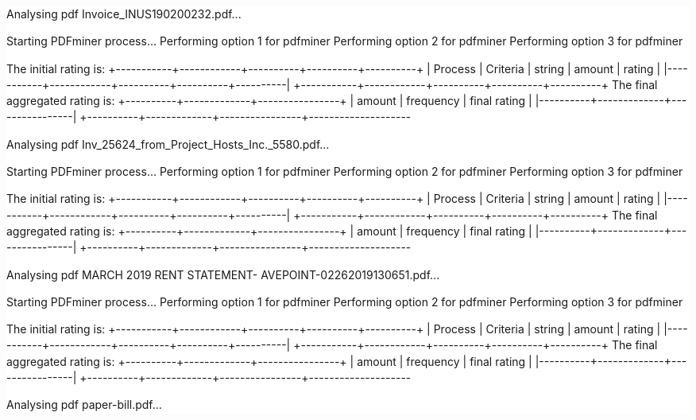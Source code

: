 Analysing pdf Invoice_INUS190200232.pdf...

Starting PDFminer process...
Performing option 1 for pdfminer
Performing option 2 for pdfminer
Performing option 3 for pdfminer

The initial rating is:
+-----------+------------+----------+----------+----------+
| Process   | Criteria   | string   | amount   | rating   |
|-----------+------------+----------+----------+----------|
+-----------+------------+----------+----------+----------+
The final aggregated rating is:
+----------+-------------+----------------+
| amount   | frequency   | final rating   |
|----------+-------------+----------------|
+----------+-------------+----------------+--------------------

Analysing pdf Inv_25624_from_Project_Hosts_Inc._5580.pdf...

Starting PDFminer process...
Performing option 1 for pdfminer
Performing option 2 for pdfminer
Performing option 3 for pdfminer

The initial rating is:
+-----------+------------+----------+----------+----------+
| Process   | Criteria   | string   | amount   | rating   |
|-----------+------------+----------+----------+----------|
+-----------+------------+----------+----------+----------+
The final aggregated rating is:
+----------+-------------+----------------+
| amount   | frequency   | final rating   |
|----------+-------------+----------------|
+----------+-------------+----------------+--------------------

Analysing pdf MARCH 2019 RENT STATEMENT- AVEPOINT-02262019130651.pdf...

Starting PDFminer process...
Performing option 1 for pdfminer
Performing option 2 for pdfminer
Performing option 3 for pdfminer

The initial rating is:
+-----------+------------+----------+----------+----------+
| Process   | Criteria   | string   | amount   | rating   |
|-----------+------------+----------+----------+----------|
+-----------+------------+----------+----------+----------+
The final aggregated rating is:
+----------+-------------+----------------+
| amount   | frequency   | final rating   |
|----------+-------------+----------------|
+----------+-------------+----------------+--------------------

Analysing pdf paper-bill.pdf...
